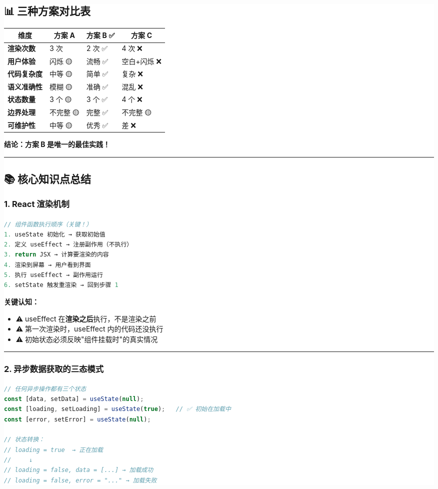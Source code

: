 
## 📊 三种方案对比表

| 维度           | 方案 A   | 方案 B ✅ | 方案 C      |
| -------------- | -------- | -------- | ----------- |
| **渲染次数**   | 3 次     | 2 次 ✅   | 4 次 ❌      |
| **用户体验**   | 闪烁 🟡   | 流畅 ✅   | 空白+闪烁 ❌ |
| **代码复杂度** | 中等 🟡   | 简单 ✅   | 复杂 ❌      |
| **语义准确性** | 模糊 🟡   | 准确 ✅   | 混乱 ❌      |
| **状态数量**   | 3 个 🟡   | 3 个 ✅   | 4 个 ❌      |
| **边界处理**   | 不完整 🟡 | 完整 ✅   | 不完整 🟡    |
| **可维护性**   | 中等 🟡   | 优秀 ✅   | 差 ❌        |

**结论：方案 B 是唯一的最佳实践！**

---

## 📚 核心知识点总结

### 1. React 渲染机制

```javascript
// 组件函数执行顺序（关键！）
1. useState 初始化 → 获取初始值
2. 定义 useEffect → 注册副作用（不执行）
3. return JSX → 计算要渲染的内容
4. 渲染到屏幕 → 用户看到界面
5. 执行 useEffect → 副作用运行
6. setState 触发重渲染 → 回到步骤 1
```

**关键认知：**
- ⚠️ useEffect 在**渲染之后**执行，不是渲染之前
- ⚠️ 第一次渲染时，useEffect 内的代码还没执行
- ⚠️ 初始状态必须反映"组件挂载时"的真实情况

---

### 2. 异步数据获取的三态模式

```javascript
// 任何异步操作都有三个状态
const [data, setData] = useState(null);
const [loading, setLoading] = useState(true);   // ✅ 初始在加载中
const [error, setError] = useState(null);

// 状态转换：
// loading = true  → 正在加载
//     ↓
// loading = false, data = [...] → 加载成功
// loading = false, error = "..." → 加载失败
```
